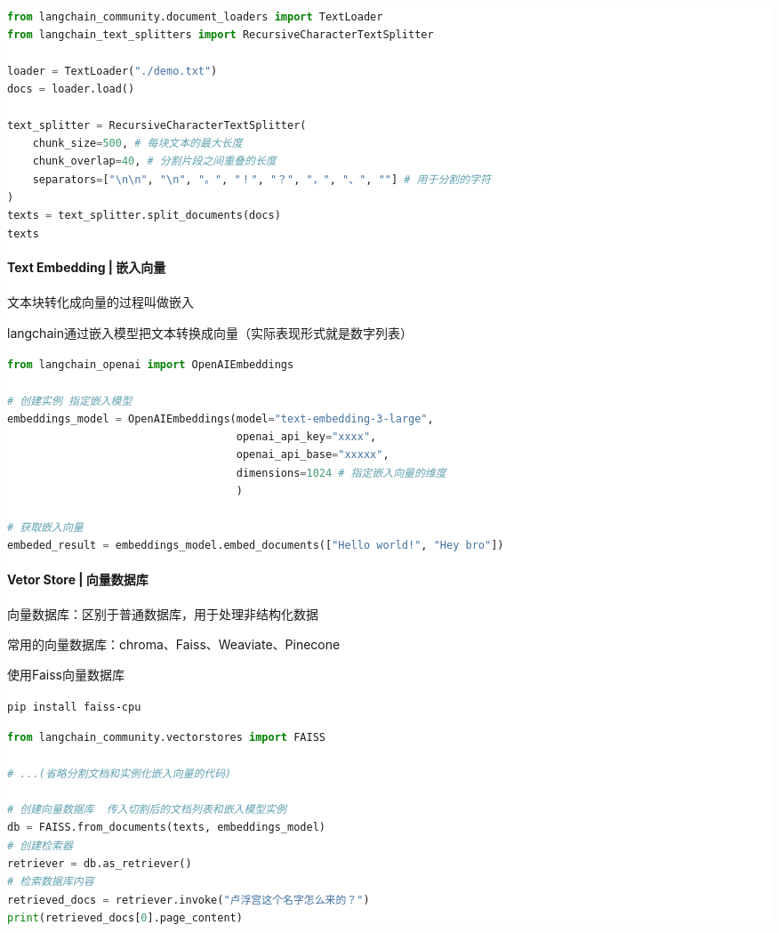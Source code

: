 ```python
from langchain_community.document_loaders import TextLoader
from langchain_text_splitters import RecursiveCharacterTextSplitter

loader = TextLoader("./demo.txt")
docs = loader.load()

text_splitter = RecursiveCharacterTextSplitter(
    chunk_size=500, # 每块文本的最大长度
    chunk_overlap=40, # 分割片段之间重叠的长度
    separators=["\n\n", "\n", "。", "！", "？", "，", "、", ""] # 用于分割的字符
)
texts = text_splitter.split_documents(docs)
texts

```



#### Text Embedding | 嵌入向量

文本块转化成向量的过程叫做嵌入

langchain通过嵌入模型把文本转换成向量（实际表现形式就是数字列表）

```python
from langchain_openai import OpenAIEmbeddings

# 创建实例 指定嵌入模型
embeddings_model = OpenAIEmbeddings(model="text-embedding-3-large",
                                    openai_api_key="xxxx",
                                    openai_api_base="xxxxx",
                                    dimensions=1024 # 指定嵌入向量的维度
                                    )
                                    
# 获取嵌入向量
embeded_result = embeddings_model.embed_documents(["Hello world!", "Hey bro"])

```



#### Vetor Store | 向量数据库

向量数据库：区别于普通数据库，用于处理非结构化数据

常用的向量数据库：chroma、Faiss、Weaviate、Pinecone



使用Faiss向量数据库

```bash
pip install faiss-cpu
```

```python
from langchain_community.vectorstores import FAISS

# ...(省略分割文档和实例化嵌入向量的代码)

# 创建向量数据库  传入切割后的文档列表和嵌入模型实例
db = FAISS.from_documents(texts, embeddings_model)
# 创建检索器
retriever = db.as_retriever()
# 检索数据库内容
retrieved_docs = retriever.invoke("卢浮宫这个名字怎么来的？")
print(retrieved_docs[0].page_content)

```